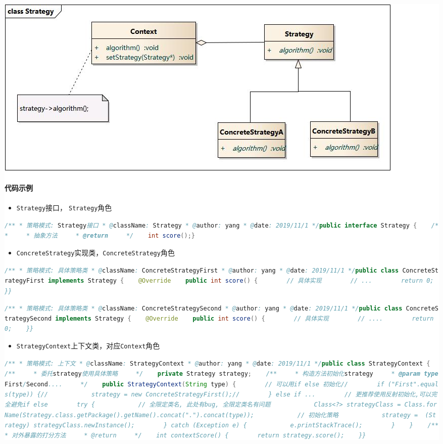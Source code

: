 ![策略模式](imgs/Strategy.jpg)

#### 代码示例

- `Strategy`接口， `Strategy`角色

```java
/** * 策略模式: Strategy接口 * @className: Strategy * @author: yang * @date: 2019/11/1 */public interface Strategy {    /**     * 抽象方法     * @return     */    int score();}
```

- `ConcreteStrategy`实现类，`ConcreteStrategy`角色

```java
/** * 策略模式: 具体策略类 * @className: ConcreteStrategyFirst * @author: yang * @date: 2019/11/1 */public class ConcreteStrategyFirst implements Strategy {    @Override    public int score() {        // 具体实现        // ...        return 0;    }}
```

```java
/** * 策略模式: 具体策略类 * @className: ConcreteStrategySecond * @author: yang * @date: 2019/11/1 */public class ConcreteStrategySecond implements Strategy {    @Override    public int score() {        // 具体实现        // ....        return 0;    }}
```

- `StrategyContext`上下文类，对应`Context`角色

```java
/** * 策略模式: 上下文 * @className: StrategyContext * @author: yang * @date: 2019/11/1 */public class StrategyContext {    /**     * 委托strategy使用具体策略     */    private Strategy strategy;    /**     * 构造方法初始化strategy     * @param type First/Second....     */    public StrategyContext(String type) {        // 可以用if else 初始化//        if ("First".equals(type)) {//            strategy = new ConcreteStrategyFirst();//        } else if ...        // 更推荐使用反射初始化,可以完全避免if else        try {            // 全限定类名, 此处有bug, 全限定类名有问题            Class<?> strategyClass = Class.forName(Strategy.class.getPackage().getName().concat(".").concat(type));            // 初始化策略            strategy =  (Strategy) strategyClass.newInstance();        } catch (Exception e) {            e.printStackTrace();        }    }    /**     * 对外暴露的打分方法     * @return     */    int contextScore() {        return strategy.score();    }}
```
